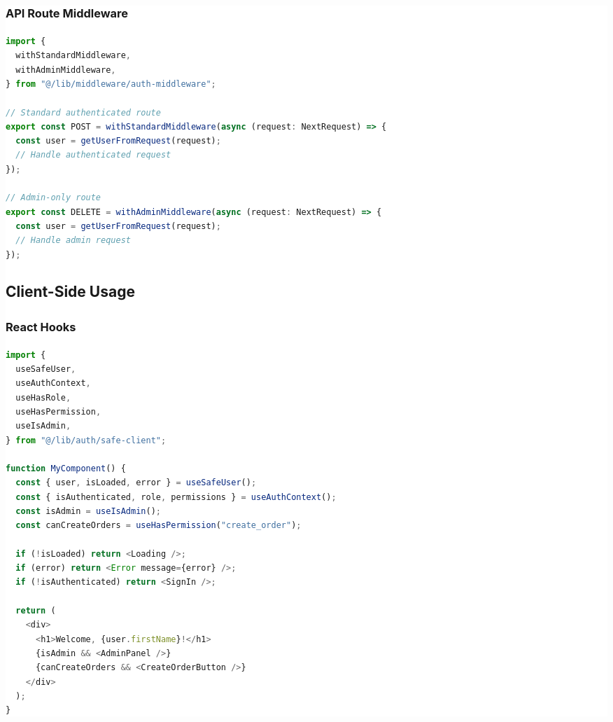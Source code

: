 ### API Route Middleware

```typescript
import {
  withStandardMiddleware,
  withAdminMiddleware,
} from "@/lib/middleware/auth-middleware";

// Standard authenticated route
export const POST = withStandardMiddleware(async (request: NextRequest) => {
  const user = getUserFromRequest(request);
  // Handle authenticated request
});

// Admin-only route
export const DELETE = withAdminMiddleware(async (request: NextRequest) => {
  const user = getUserFromRequest(request);
  // Handle admin request
});
```

## Client-Side Usage

### React Hooks

```typescript
import {
  useSafeUser,
  useAuthContext,
  useHasRole,
  useHasPermission,
  useIsAdmin,
} from "@/lib/auth/safe-client";

function MyComponent() {
  const { user, isLoaded, error } = useSafeUser();
  const { isAuthenticated, role, permissions } = useAuthContext();
  const isAdmin = useIsAdmin();
  const canCreateOrders = useHasPermission("create_order");

  if (!isLoaded) return <Loading />;
  if (error) return <Error message={error} />;
  if (!isAuthenticated) return <SignIn />;

  return (
    <div>
      <h1>Welcome, {user.firstName}!</h1>
      {isAdmin && <AdminPanel />}
      {canCreateOrders && <CreateOrderButton />}
    </div>
  );
}
```
